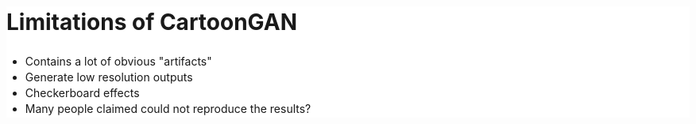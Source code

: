 ```python

```


# Limitations of CartoonGAN
* Contains a lot of obvious "artifacts"
* Generate low resolution outputs
* Checkerboard effects
* Many people claimed could not reproduce the results?

